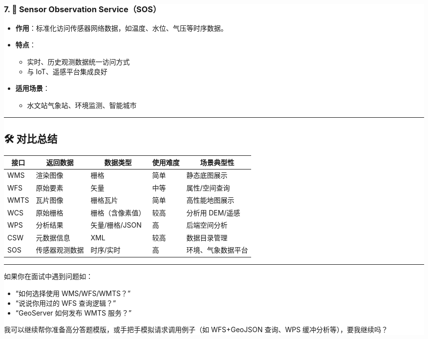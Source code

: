 
### 7. 📡 Sensor Observation Service（SOS）

* **作用**：标准化访问传感器网络数据，如温度、水位、气压等时序数据。
* **特点**：

  * 实时、历史观测数据统一访问方式
  * 与 IoT、遥感平台集成良好
* **适用场景**：

  * 水文站气象站、环境监测、智能城市

---

## 🛠 对比总结

| 接口   | 返回数据    | 数据类型       | 使用难度 | 场景典型性      |
| ---- | ------- | ---------- | ---- | ---------- |
| WMS  | 渲染图像    | 栅格         | 简单   | 静态底图展示     |
| WFS  | 原始要素    | 矢量         | 中等   | 属性/空间查询    |
| WMTS | 瓦片图像    | 栅格瓦片       | 简单   | 高性能地图展示    |
| WCS  | 原始栅格    | 栅格（含像素值）   | 较高   | 分析用 DEM/遥感 |
| WPS  | 分析结果    | 矢量/栅格/JSON | 高    | 后端空间分析     |
| CSW  | 元数据信息   | XML        | 较高   | 数据目录管理     |
| SOS  | 传感器观测数据 | 时序/实时      | 高    | 环境、气象数据平台  |

---

如果你在面试中遇到问题如：

* “如何选择使用 WMS/WFS/WMTS？”
* “说说你用过的 WFS 查询逻辑？”
* “GeoServer 如何发布 WMTS 服务？”

我可以继续帮你准备高分答题模版，或手把手模拟请求调用例子（如 WFS+GeoJSON 查询、WPS 缓冲分析等），要我继续吗？


